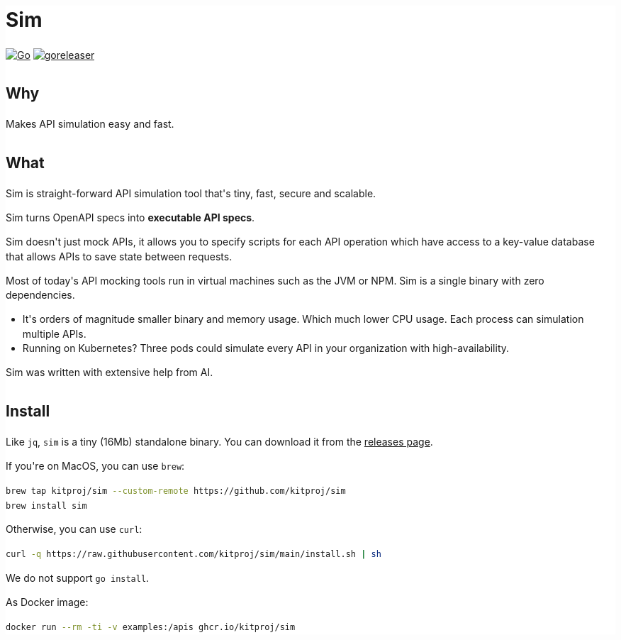 # Sim

[![Go](https://github.com/kitproj/sim/actions/workflows/go.yml/badge.svg)](https://github.com/kitproj/sim/actions/workflows/go.yml)
[![goreleaser](https://github.com/kitproj/sim/actions/workflows/goreleaser.yml/badge.svg)](https://github.com/kitproj/sim/actions/workflows/goreleaser.yml)

## Why

Makes API simulation easy and fast.

## What

Sim is straight-forward API simulation tool that's tiny, fast, secure and scalable.

Sim turns  OpenAPI specs into **executable API specs**. 

Sim doesn't just mock APIs, it allows you to specify scripts for each API operation which have access to a 
key-value database that allows APIs to save state between requests.

Most of today's API mocking tools run in virtual machines such as the JVM or NPM. Sim is a single binary with zero dependencies.

- It's orders of magnitude smaller binary and memory usage. Which much lower CPU usage. Each process can simulation multiple APIs. 
- Running on Kubernetes? Three pods could simulate every API in your organization with high-availability.

Sim was written with extensive help from AI.

## Install

Like `jq`, `sim` is a tiny (16Mb) standalone binary. You can download it from
the [releases page](https://github.com/kitproj/sim/releases/latest).

If you're on MacOS, you can use `brew`:

```bash
brew tap kitproj/sim --custom-remote https://github.com/kitproj/sim
brew install sim
```

Otherwise, you can use `curl`:

```bash
curl -q https://raw.githubusercontent.com/kitproj/sim/main/install.sh | sh
```

We do not support `go install`.

As Docker image:

```bash
docker run --rm -ti -v examples:/apis ghcr.io/kitproj/sim
```
